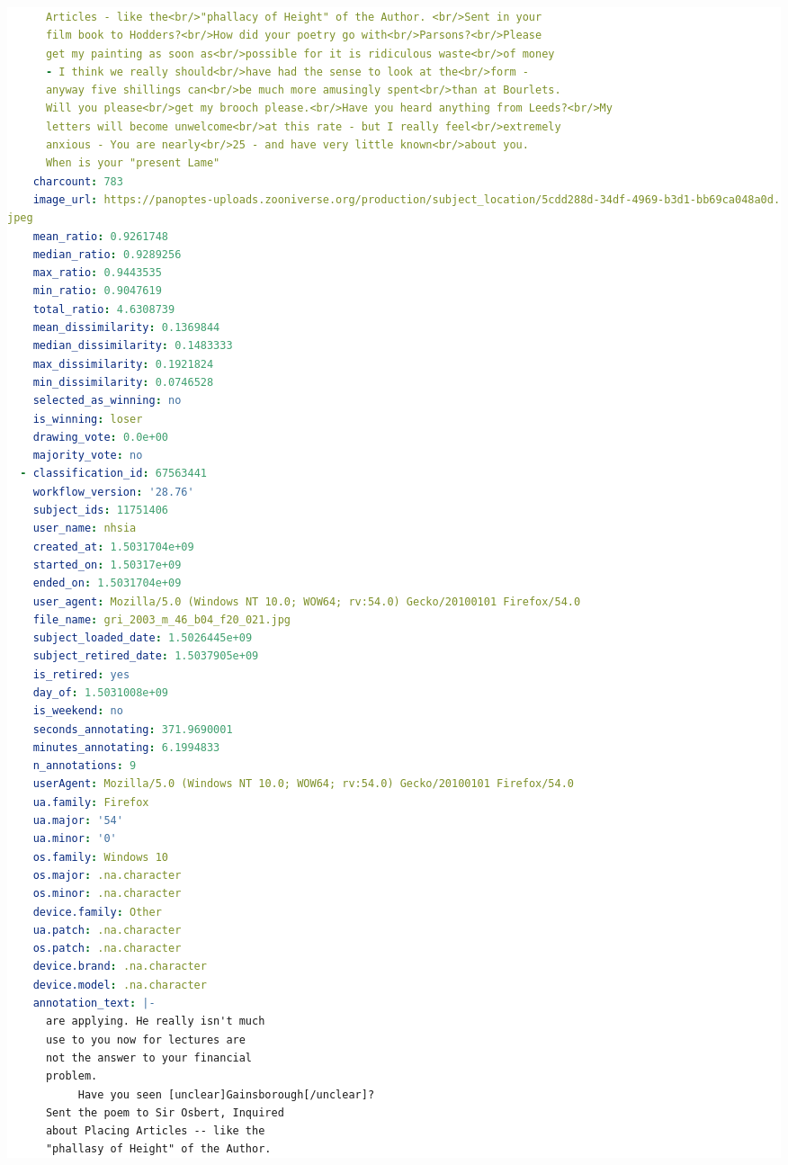 ```yaml
      Articles - like the<br/>"phallacy of Height" of the Author. <br/>Sent in your
      film book to Hodders?<br/>How did your poetry go with<br/>Parsons?<br/>Please
      get my painting as soon as<br/>possible for it is ridiculous waste<br/>of money
      - I think we really should<br/>have had the sense to look at the<br/>form -
      anyway five shillings can<br/>be much more amusingly spent<br/>than at Bourlets.
      Will you please<br/>get my brooch please.<br/>Have you heard anything from Leeds?<br/>My
      letters will become unwelcome<br/>at this rate - but I really feel<br/>extremely
      anxious - You are nearly<br/>25 - and have very little known<br/>about you.
      When is your "present Lame"
    charcount: 783
    image_url: https://panoptes-uploads.zooniverse.org/production/subject_location/5cdd288d-34df-4969-b3d1-bb69ca048a0d.jpeg
    mean_ratio: 0.9261748
    median_ratio: 0.9289256
    max_ratio: 0.9443535
    min_ratio: 0.9047619
    total_ratio: 4.6308739
    mean_dissimilarity: 0.1369844
    median_dissimilarity: 0.1483333
    max_dissimilarity: 0.1921824
    min_dissimilarity: 0.0746528
    selected_as_winning: no
    is_winning: loser
    drawing_vote: 0.0e+00
    majority_vote: no
  - classification_id: 67563441
    workflow_version: '28.76'
    subject_ids: 11751406
    user_name: nhsia
    created_at: 1.5031704e+09
    started_on: 1.50317e+09
    ended_on: 1.5031704e+09
    user_agent: Mozilla/5.0 (Windows NT 10.0; WOW64; rv:54.0) Gecko/20100101 Firefox/54.0
    file_name: gri_2003_m_46_b04_f20_021.jpg
    subject_loaded_date: 1.5026445e+09
    subject_retired_date: 1.5037905e+09
    is_retired: yes
    day_of: 1.5031008e+09
    is_weekend: no
    seconds_annotating: 371.9690001
    minutes_annotating: 6.1994833
    n_annotations: 9
    userAgent: Mozilla/5.0 (Windows NT 10.0; WOW64; rv:54.0) Gecko/20100101 Firefox/54.0
    ua.family: Firefox
    ua.major: '54'
    ua.minor: '0'
    os.family: Windows 10
    os.major: .na.character
    os.minor: .na.character
    device.family: Other
    ua.patch: .na.character
    os.patch: .na.character
    device.brand: .na.character
    device.model: .na.character
    annotation_text: |-
      are applying. He really isn't much
      use to you now for lectures are
      not the answer to your financial
      problem.
           Have you seen [unclear]Gainsborough[/unclear]?
      Sent the poem to Sir Osbert, Inquired
      about Placing Articles -- like the
      "phallasy of Height" of the Author.
```